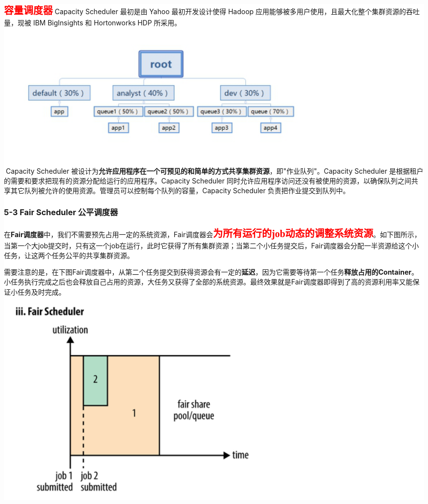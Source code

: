 <span style="color:red;background:white;font-size:20px;font-family:楷体;">**容量调度器**</span> Capacity Scheduler 最初是由 Yahoo 最初开发设计使得 Hadoop 应用能够被多用户使用，且最大化整个集群资源的吞吐量，现被 IBM BigInsights 和 Hortonworks HDP 所采用。

![image-20210421221311537](images/image-20210421221311537.png)

​		Capacity Scheduler 被设计为**允许应用程序在一个可预见的和简单的方式共享集群资源**，即"作业队列"。Capacity Scheduler 是根据租户的需要和要求把现有的资源分配给运行的应用程序。Capacity Scheduler 同时允许应用程序访问还没有被使用的资源，以确保队列之间共享其它队列被允许的使用资源。管理员可以控制每个队列的容量，Capacity Scheduler 负责把作业提交到队列中。



### 5-3 Fair Scheduler 公平调度器

​		在**Fair调度器**中，我们不需要预先占用一定的系统资源，Fair调度器会<span style="color:red;background:white;font-size:20px;font-family:楷体;">**为所有运行的job动态的调整系统资源**</span>。如下图所示，当第一个大job提交时，只有这一个job在运行，此时它获得了所有集群资源；当第二个小任务提交后，Fair调度器会分配一半资源给这个小任务，让这两个任务公平的共享集群资源。

​		需要注意的是，在下图Fair调度器中，从第二个任务提交到获得资源会有一定的**延迟**，因为它需要等待第一个任务**释放占用的Container**。小任务执行完成之后也会释放自己占用的资源，大任务又获得了全部的系统资源。最终效果就是Fair调度器即得到了高的资源利用率又能保证小任务及时完成。

![image-20210421221657795](images/image-20210421221657795.png)
